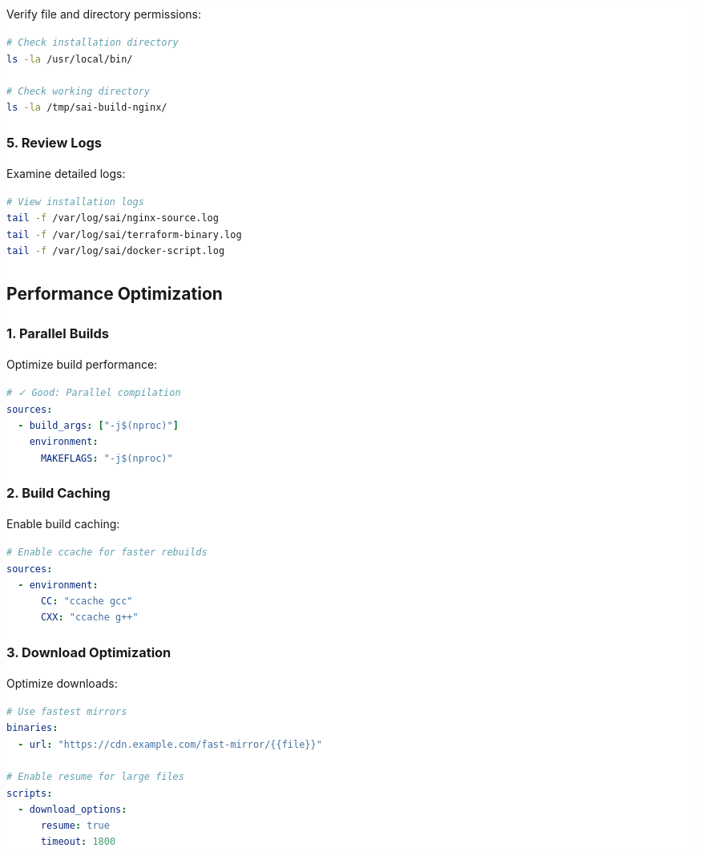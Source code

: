 Verify file and directory permissions:

```bash
# Check installation directory
ls -la /usr/local/bin/

# Check working directory
ls -la /tmp/sai-build-nginx/
```

### 5. Review Logs

Examine detailed logs:

```bash
# View installation logs
tail -f /var/log/sai/nginx-source.log
tail -f /var/log/sai/terraform-binary.log
tail -f /var/log/sai/docker-script.log
```

## Performance Optimization

### 1. Parallel Builds

Optimize build performance:

```yaml
# ✓ Good: Parallel compilation
sources:
  - build_args: ["-j$(nproc)"]
    environment:
      MAKEFLAGS: "-j$(nproc)"
```

### 2. Build Caching

Enable build caching:

```yaml
# Enable ccache for faster rebuilds
sources:
  - environment:
      CC: "ccache gcc"
      CXX: "ccache g++"
```

### 3. Download Optimization

Optimize downloads:

```yaml
# Use fastest mirrors
binaries:
  - url: "https://cdn.example.com/fast-mirror/{{file}}"
    
# Enable resume for large files
scripts:
  - download_options:
      resume: true
      timeout: 1800
```

